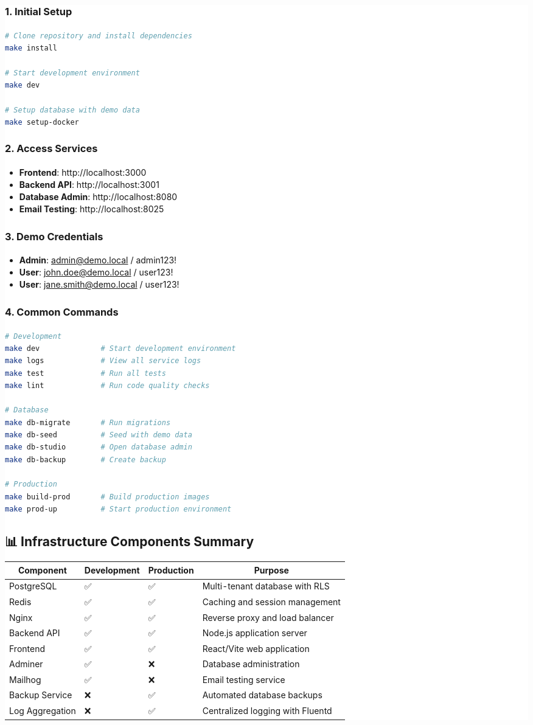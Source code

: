 ### 1. Initial Setup
```bash
# Clone repository and install dependencies
make install

# Start development environment
make dev

# Setup database with demo data
make setup-docker
```

### 2. Access Services
- **Frontend**: http://localhost:3000
- **Backend API**: http://localhost:3001
- **Database Admin**: http://localhost:8080
- **Email Testing**: http://localhost:8025

### 3. Demo Credentials
- **Admin**: admin@demo.local / admin123!
- **User**: john.doe@demo.local / user123!
- **User**: jane.smith@demo.local / user123!

### 4. Common Commands
```bash
# Development
make dev              # Start development environment
make logs             # View all service logs
make test             # Run all tests
make lint             # Run code quality checks

# Database
make db-migrate       # Run migrations
make db-seed          # Seed with demo data
make db-studio        # Open database admin
make db-backup        # Create backup

# Production
make build-prod       # Build production images
make prod-up          # Start production environment
```

## 📊 Infrastructure Components Summary

| Component | Development | Production | Purpose |
|-----------|-------------|------------|---------|
| PostgreSQL | ✅ | ✅ | Multi-tenant database with RLS |
| Redis | ✅ | ✅ | Caching and session management |
| Nginx | ✅ | ✅ | Reverse proxy and load balancer |
| Backend API | ✅ | ✅ | Node.js application server |
| Frontend | ✅ | ✅ | React/Vite web application |
| Adminer | ✅ | ❌ | Database administration |
| Mailhog | ✅ | ❌ | Email testing service |
| Backup Service | ❌ | ✅ | Automated database backups |
| Log Aggregation | ❌ | ✅ | Centralized logging with Fluentd |

